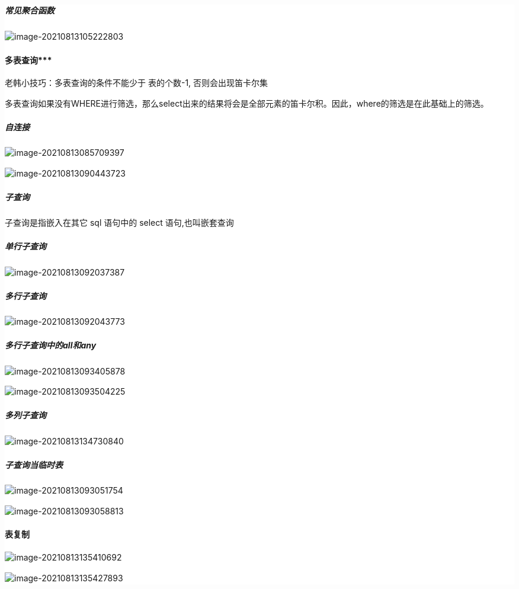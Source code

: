 ##### 常见聚合函数

![image-20210813105222803](D:\myTypora\typora-pic\image-20210813105222803.png)

#### 多表查询***

老韩小技巧：多表查询的条件不能少于 表的个数-1, 否则会出现笛卡尔集

多表查询如果没有WHERE进行筛选，那么select出来的结果将会是全部元素的笛卡尔积。因此，where的筛选是在此基础上的筛选。

##### 自连接

![image-20210813085709397](D:\myTypora\typora-pic\image-20210813085709397.png)

![image-20210813090443723](D:\myTypora\typora-pic\image-20210813090443723.png)

#####  子查询

子查询是指嵌入在其它 sql 语句中的 select 语句,也叫嵌套查询

##### 单行子查询

![image-20210813092037387](D:\myTypora\typora-pic\image-20210813092037387.png)

##### 多行子查询

![image-20210813092043773](D:\myTypora\typora-pic\image-20210813092043773.png)

##### 多行子查询中的all和any

![image-20210813093405878](D:\myTypora\typora-pic\image-20210813093405878.png)

![image-20210813093504225](D:\myTypora\typora-pic\image-20210813093504225.png)

##### 多列子查询

![image-20210813134730840](D:\myTypora\typora-pic\image-20210813134730840.png)

##### 子查询当临时表

![image-20210813093051754](D:\myTypora\typora-pic\image-20210813093051754.png)

![image-20210813093058813](D:\myTypora\typora-pic\image-20210813093058813.png)

#### 表复制

![image-20210813135410692](D:\myTypora\typora-pic\image-20210813135410692.png)

![image-20210813135427893](D:\myTypora\typora-pic\image-20210813135427893.png)

